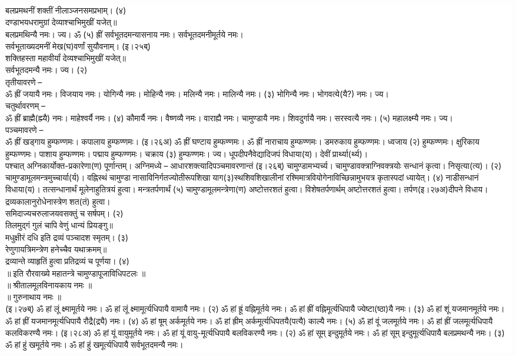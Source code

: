 बलप्रमथनीं शक्तीं नीलाञ्जनसमप्रभाम्। (४)  
दण्डाभयधरामुग्रां देव्याश्चाभिमुखीं यजेत्॥  
बलप्रमथिन्यै नमः। ज्य। ॐ (५) ह्रीं सर्वभूतदमन्यासनाय नमः। सर्वभूतदमनीमूर्तये नमः।  
सर्वभूताख्यदमनीं मेख(घ)वर्णां सुयौवनाम्। (इ।२५ब्)  
शक्तिहस्ता महावीर्यां देव्यश्चाभिमुखीं यजेत्॥  
सर्वभूतदमन्यै नमः। ज्य। (२)  
तृतीयावरणे –   
ॐ ह्रीं जयायै नमः। विजयाय नमः। योगिन्यै नमः। मोहिन्यै नमः। मलिन्यै नमः। मालिन्यै नमः। (३) भोगिन्यै नमः। भोगवत्ये(यै?) नमः। ज्य।  
चतुर्थावरणम् –  
ॐ ह्रीं ब्राह्मै(ह्म्यै) नमः। माहेश्वर्यै नमः। (४) कौमार्यै नमः। वैष्णव्यै नमः। वाराह्यै नमः। चामुण्डायै नमः। शिवदुर्गायै नमः। सरस्वत्यै नमः। (५) महालक्ष्म्यै नमः। ज्य।  
पञ्चमावरणे –  
ॐ ह्रीं खड्गाय हुम्फण्णमः। कपालाय हुम्फण्णमः। (इ।२६अ) ॐ ह्रीं घण्टाय हुम्फण्णमः। ॐ ह्रीं नाराचाय हुम्फण्णमः। डमरुकाय हुम्फण्णमः। ध्वजाय (२) हुम्फण्णमः। क्षुरिकाय हुम्फण्णमः। पाशाय हुम्फण्णमः। पद्माय हुम्फण्णमः। चक्राय (३) हुम्फण्णमः। ज्य। धूपदीपनैवेद्यादिजपं विधाया(य)। देवीं प्रार्थ्या(र्थ्य)।   
पश्चात् अग्निकार्योक्त-प्रकारेणा(ण) पूर्णान्तम्। अग्निमध्ये – आधारशक्त्यादिपञ्चमावरणान्तं (इ।२६ब्) चामुण्डामभ्यर्च्य। चामुण्डावक्त्राग्निवक्त्रयोः सन्धानं कृत्वा। निसृत्या(त्य)। (२) चामुण्डामूलमन्त्रमुच्चार्या(र्य)। वह्निस्थं चामुण्डा नासाविनिर्गतज्योतीरूपशिखा याग(३)स्थशिवशिखालीनां रश्मिमात्रवियोगेनाविच्छिन्नामुभयत्र कृतास्पदां ध्यायेत्। (४) नाडीसन्धानं विधाया(य)। तत्सन्धानार्थं मूलेनाहुतित्रयं हुत्वा। मन्त्रतर्पणार्थं (५) चामुण्डामूलमन्त्रेणा(ण) अष्टोत्तरशतं हुत्वा। विशेषतर्पणार्थम् अष्टोत्तरशतं हुत्वा। तर्पण(इ।२७अ)दीपने विधाय। द्रव्यकालानुरोधेनास्त्रेण शत(तं) हुत्वा।  
समिदाज्यचरुलाजयवसक्तुं च सर्षपम्। (२)  
तिलमुद्गं गुलं चापि वेणुं धान्यं प्रियङ्गु॥  
मधुक्षीरं दधि इति द्रव्यं पञ्चादश स्मृतम्। (३)  
रेणुगायत्रिमन्त्रेण हनेच्चैव यथाक्रमम्॥  
द्रव्यान्ते व्याहृतिं हुत्वा प्रतिद्रव्यं च पूर्णया। (४)  
॥ इति रौरवाख्ये महातन्त्रे चामुण्डापूजाविधिपटलः ॥  
॥ श्रीतालमूलविनायकाय नमः ॥  
॥ गुरुनाथाय नमः ॥  
(इ।२७ब्) ॐ हां लूं क्ष्मामूर्तये नमः। ॐ हां लूं क्ष्मामूर्त्यधिपायै वामायै नमः। (२) ॐ हां ह्रूं वह्निमूर्तये नमः। ॐ हां ह्रीं वह्निमूर्त्यधिपायै ज्येष्टा(ष्ठा)यै नमः। (३) ॐ हां शूं यजमानमूर्तये नमः। ॐ हां ह्रीं यजमानमूर्त्यधिपायै रौद्रै(द्र्यै) नमः। (४) ॐ हां षूम् अर्कमूर्तये नमः। ॐ हां ह्रीम् अर्कमूर्त्यधिपतयै(पत्यै) काल्यै नमः। (५) ॐ हां वूं जलमूर्तये नमः। ॐ हां ह्रीं जलमूर्त्यधिपायै कलविकरण्यै नमः। (इ।२८अ) ॐ हां यूं वायुमूर्तये नमः। ॐ हां यूं वायु-मूर्त्यधिपायै बलविकरण्यै नमः। (२) ॐ हां सूम् इन्दुमूर्तये नमः। ॐ हां सूम् इन्दुमूर्त्यधिपायै बलप्रमथन्यै नमः। (३) ॐ हां हुं खमूर्तये नमः। ॐ हां हुं खमूर्त्यधिपायै सर्वभूतदमन्यै नमः।   
  
  
  
